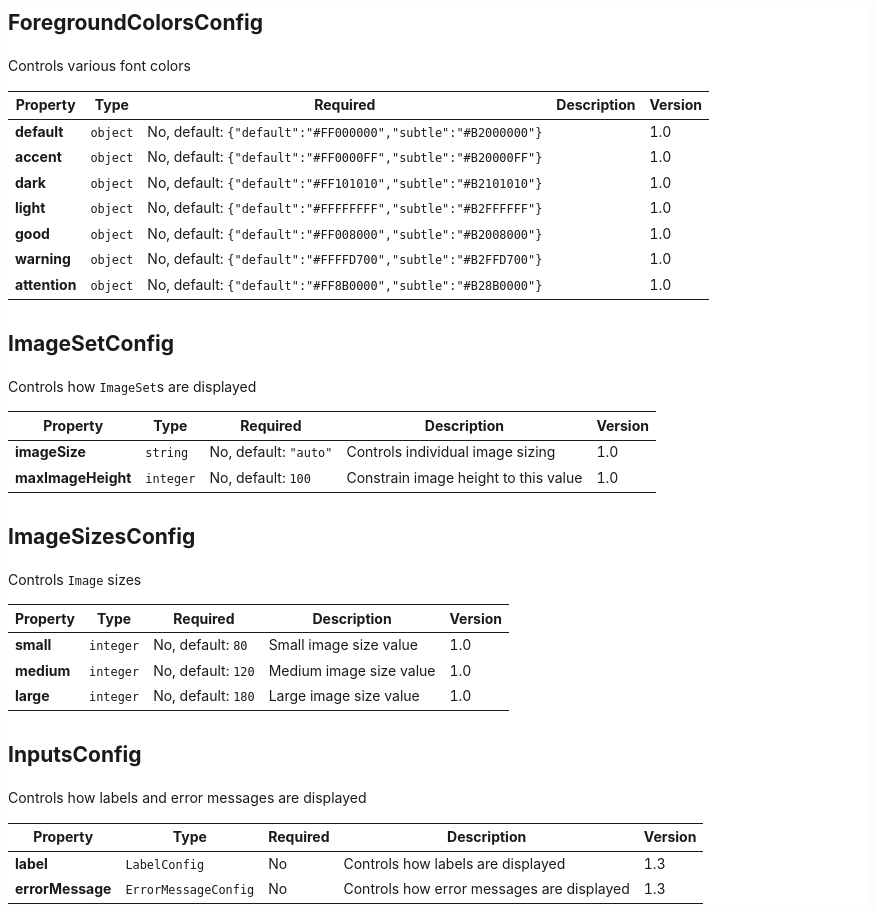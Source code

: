 
<a name="schema-foregroundcolorsconfig"></a>
## ForegroundColorsConfig

Controls various font colors

|Property|Type|Required|Description|Version|
|--------|----|--------|-----------|-------|
|**default**|`object`| No, default: `{"default":"#FF000000","subtle":"#B2000000"}`|&nbsp;|1.0
|**accent**|`object`| No, default: `{"default":"#FF0000FF","subtle":"#B20000FF"}`|&nbsp;|1.0
|**dark**|`object`| No, default: `{"default":"#FF101010","subtle":"#B2101010"}`|&nbsp;|1.0
|**light**|`object`| No, default: `{"default":"#FFFFFFFF","subtle":"#B2FFFFFF"}`|&nbsp;|1.0
|**good**|`object`| No, default: `{"default":"#FF008000","subtle":"#B2008000"}`|&nbsp;|1.0
|**warning**|`object`| No, default: `{"default":"#FFFFD700","subtle":"#B2FFD700"}`|&nbsp;|1.0
|**attention**|`object`| No, default: `{"default":"#FF8B0000","subtle":"#B28B0000"}`|&nbsp;|1.0


<a name="schema-imagesetconfig"></a>
## ImageSetConfig

Controls how `ImageSet`s are displayed

|Property|Type|Required|Description|Version|
|--------|----|--------|-----------|-------|
|**imageSize**|`string`| No, default: `"auto"`|Controls individual image sizing|1.0
|**maxImageHeight**|`integer`| No, default: `100`|Constrain image height to this value|1.0


<a name="schema-imagesizesconfig"></a>
## ImageSizesConfig

Controls `Image` sizes

|Property|Type|Required|Description|Version|
|--------|----|--------|-----------|-------|
|**small**|`integer`| No, default: `80`|Small image size value|1.0
|**medium**|`integer`| No, default: `120`|Medium image size value|1.0
|**large**|`integer`| No, default: `180`|Large image size value|1.0

<a name="schema-inputsconfig"></a>
## InputsConfig

Controls how labels and error messages are displayed 

|Property|Type|Required|Description|Version|
|--------|----|--------|-----------|-------|
|**label**|`LabelConfig`| No |Controls how labels are displayed|1.3|
|**errorMessage**|`ErrorMessageConfig`| No|Controls how error messages are displayed |1.3|
